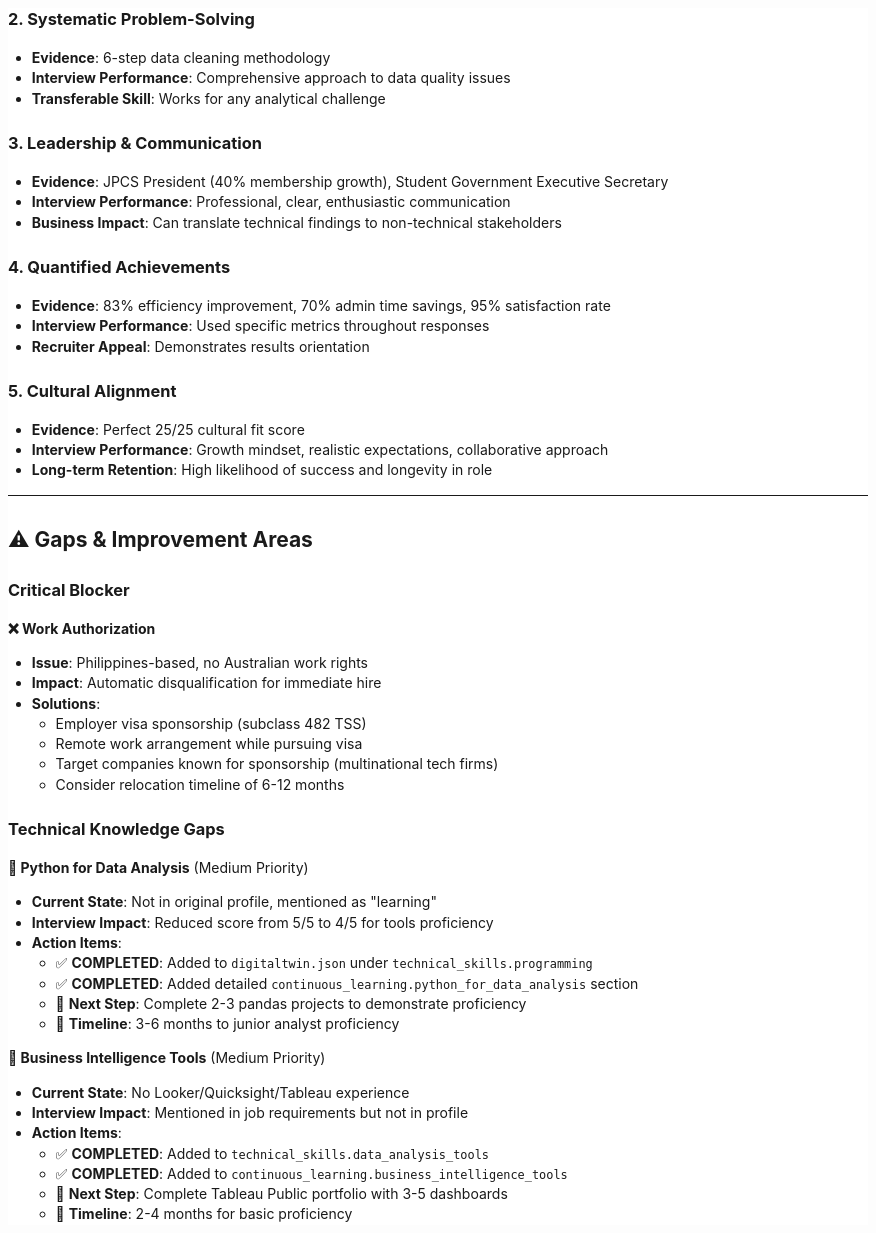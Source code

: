 ### 2. **Systematic Problem-Solving**
- **Evidence**: 6-step data cleaning methodology
- **Interview Performance**: Comprehensive approach to data quality issues
- **Transferable Skill**: Works for any analytical challenge

### 3. **Leadership & Communication**
- **Evidence**: JPCS President (40% membership growth), Student Government Executive Secretary
- **Interview Performance**: Professional, clear, enthusiastic communication
- **Business Impact**: Can translate technical findings to non-technical stakeholders

### 4. **Quantified Achievements**
- **Evidence**: 83% efficiency improvement, 70% admin time savings, 95% satisfaction rate
- **Interview Performance**: Used specific metrics throughout responses
- **Recruiter Appeal**: Demonstrates results orientation

### 5. **Cultural Alignment**
- **Evidence**: Perfect 25/25 cultural fit score
- **Interview Performance**: Growth mindset, realistic expectations, collaborative approach
- **Long-term Retention**: High likelihood of success and longevity in role

---

## ⚠️ Gaps & Improvement Areas

### Critical Blocker

**❌ Work Authorization**
- **Issue**: Philippines-based, no Australian work rights
- **Impact**: Automatic disqualification for immediate hire
- **Solutions**:
  - Employer visa sponsorship (subclass 482 TSS)
  - Remote work arrangement while pursuing visa
  - Target companies known for sponsorship (multinational tech firms)
  - Consider relocation timeline of 6-12 months

### Technical Knowledge Gaps

**🔶 Python for Data Analysis** (Medium Priority)
- **Current State**: Not in original profile, mentioned as "learning"
- **Interview Impact**: Reduced score from 5/5 to 4/5 for tools proficiency
- **Action Items**:
  - ✅ **COMPLETED**: Added to `digitaltwin.json` under `technical_skills.programming`
  - ✅ **COMPLETED**: Added detailed `continuous_learning.python_for_data_analysis` section
  - 🎯 **Next Step**: Complete 2-3 pandas projects to demonstrate proficiency
  - 🎯 **Timeline**: 3-6 months to junior analyst proficiency

**🔶 Business Intelligence Tools** (Medium Priority)
- **Current State**: No Looker/Quicksight/Tableau experience
- **Interview Impact**: Mentioned in job requirements but not in profile
- **Action Items**:
  - ✅ **COMPLETED**: Added to `technical_skills.data_analysis_tools`
  - ✅ **COMPLETED**: Added to `continuous_learning.business_intelligence_tools`
  - 🎯 **Next Step**: Complete Tableau Public portfolio with 3-5 dashboards
  - 🎯 **Timeline**: 2-4 months for basic proficiency
